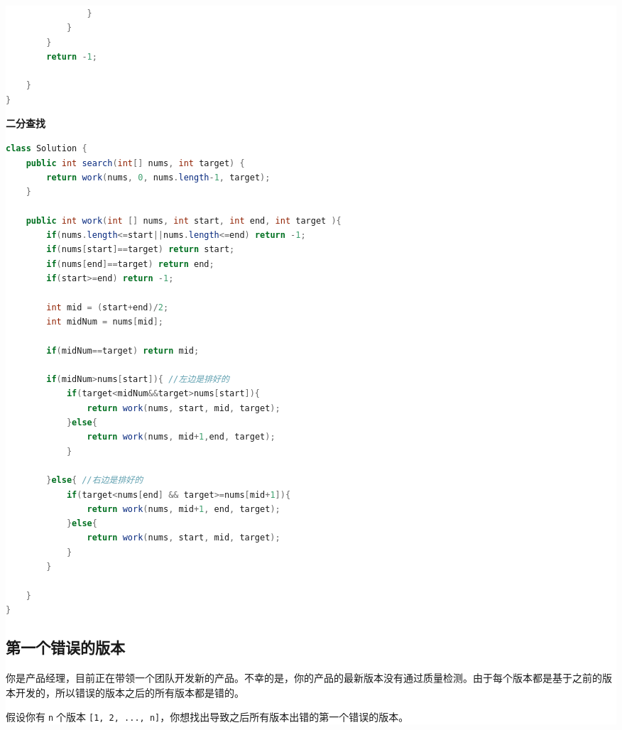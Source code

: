``` java
                }
            }
        }
        return -1;

    }
}
```

**二分查找**

``` java
class Solution {
    public int search(int[] nums, int target) {
        return work(nums, 0, nums.length-1, target);
    }
    
    public int work(int [] nums, int start, int end, int target ){
        if(nums.length<=start||nums.length<=end) return -1;
        if(nums[start]==target) return start;
        if(nums[end]==target) return end;
        if(start>=end) return -1;
        
        int mid = (start+end)/2;
        int midNum = nums[mid];
        
        if(midNum==target) return mid;
        
        if(midNum>nums[start]){ //左边是排好的
            if(target<midNum&&target>nums[start]){
                return work(nums, start, mid, target);
            }else{
                return work(nums, mid+1,end, target);
            }
            
        }else{ //右边是排好的
            if(target<nums[end] && target>=nums[mid+1]){
                return work(nums, mid+1, end, target);
            }else{
                return work(nums, start, mid, target);
            }
        }
        
    }
}
```

## 第一个错误的版本

你是产品经理，目前正在带领一个团队开发新的产品。不幸的是，你的产品的最新版本没有通过质量检测。由于每个版本都是基于之前的版本开发的，所以错误的版本之后的所有版本都是错的。

假设你有 `n` 个版本 `[1, 2, ..., n]`，你想找出导致之后所有版本出错的第一个错误的版本。
